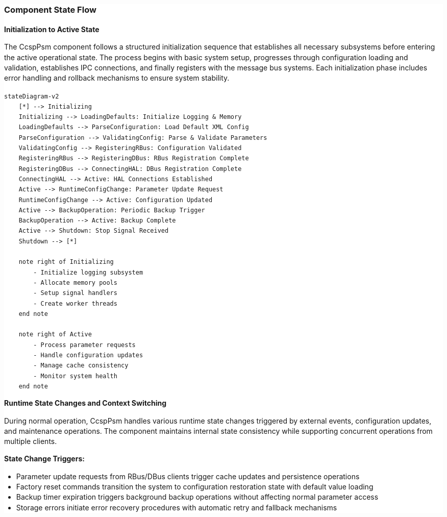 ### Component State Flow

**Initialization to Active State**

The CcspPsm component follows a structured initialization sequence that establishes all necessary subsystems before entering the active operational state. The process begins with basic system setup, progresses through configuration loading and validation, establishes IPC connections, and finally registers with the message bus systems. Each initialization phase includes error handling and rollback mechanisms to ensure system stability.

```mermaid
stateDiagram-v2
    [*] --> Initializing
    Initializing --> LoadingDefaults: Initialize Logging & Memory
    LoadingDefaults --> ParseConfiguration: Load Default XML Config
    ParseConfiguration --> ValidatingConfig: Parse & Validate Parameters
    ValidatingConfig --> RegisteringRBus: Configuration Validated
    RegisteringRBus --> RegisteringDBus: RBus Registration Complete
    RegisteringDBus --> ConnectingHAL: DBus Registration Complete
    ConnectingHAL --> Active: HAL Connections Established
    Active --> RuntimeConfigChange: Parameter Update Request
    RuntimeConfigChange --> Active: Configuration Updated
    Active --> BackupOperation: Periodic Backup Trigger
    BackupOperation --> Active: Backup Complete
    Active --> Shutdown: Stop Signal Received
    Shutdown --> [*]

    note right of Initializing
        - Initialize logging subsystem
        - Allocate memory pools
        - Setup signal handlers
        - Create worker threads
    end note

    note right of Active
        - Process parameter requests
        - Handle configuration updates
        - Manage cache consistency
        - Monitor system health
    end note
```

**Runtime State Changes and Context Switching**

During normal operation, CcspPsm handles various runtime state changes triggered by external events, configuration updates, and maintenance operations. The component maintains internal state consistency while supporting concurrent operations from multiple clients.

**State Change Triggers:**

- Parameter update requests from RBus/DBus clients trigger cache updates and persistence operations
- Factory reset commands transition the system to configuration restoration state with default value loading
- Backup timer expiration triggers background backup operations without affecting normal parameter access
- Storage errors initiate error recovery procedures with automatic retry and fallback mechanisms
